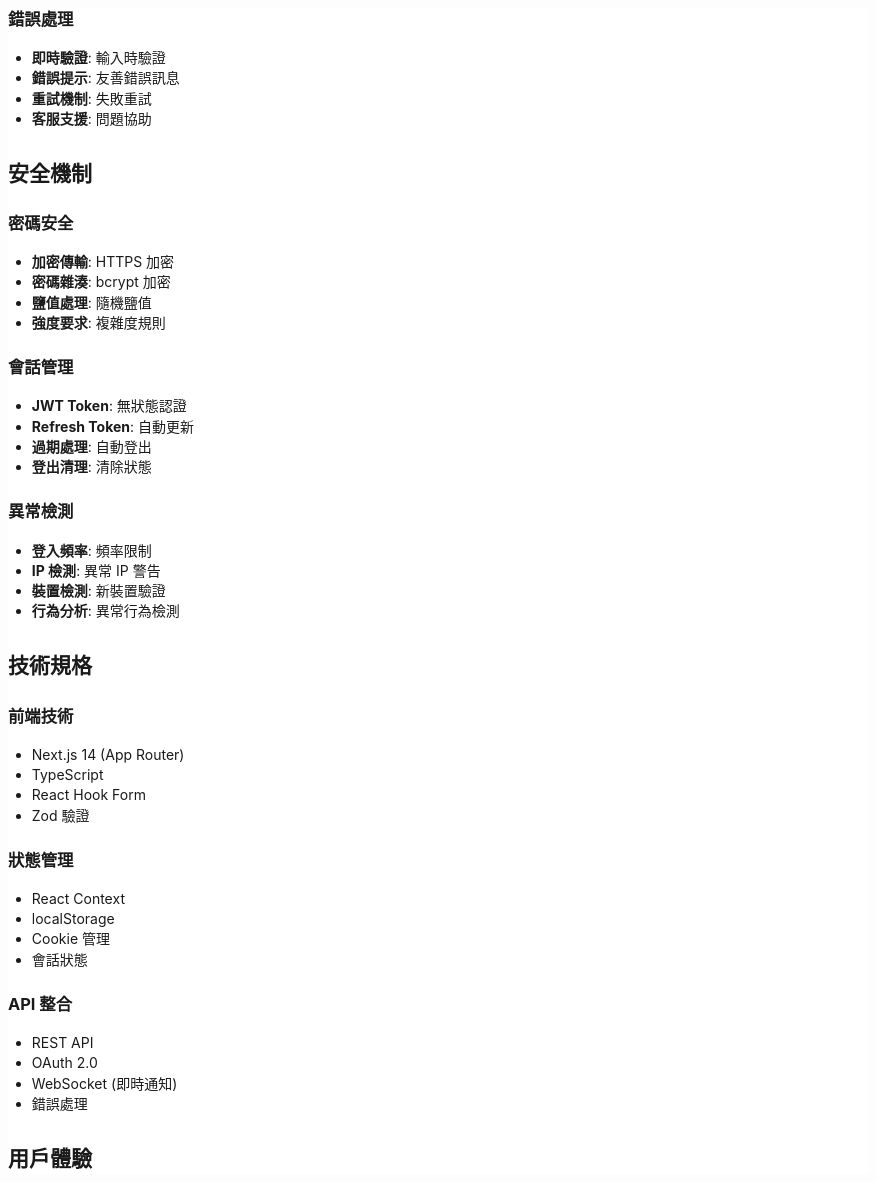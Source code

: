 ### 錯誤處理
- **即時驗證**: 輸入時驗證
- **錯誤提示**: 友善錯誤訊息
- **重試機制**: 失敗重試
- **客服支援**: 問題協助

## 安全機制

### 密碼安全
- **加密傳輸**: HTTPS 加密
- **密碼雜湊**: bcrypt 加密
- **鹽值處理**: 隨機鹽值
- **強度要求**: 複雜度規則

### 會話管理
- **JWT Token**: 無狀態認證
- **Refresh Token**: 自動更新
- **過期處理**: 自動登出
- **登出清理**: 清除狀態

### 異常檢測
- **登入頻率**: 頻率限制
- **IP 檢測**: 異常 IP 警告
- **裝置檢測**: 新裝置驗證
- **行為分析**: 異常行為檢測

## 技術規格

### 前端技術
- Next.js 14 (App Router)
- TypeScript
- React Hook Form
- Zod 驗證

### 狀態管理
- React Context
- localStorage
- Cookie 管理
- 會話狀態

### API 整合
- REST API
- OAuth 2.0
- WebSocket (即時通知)
- 錯誤處理

## 用戶體驗
